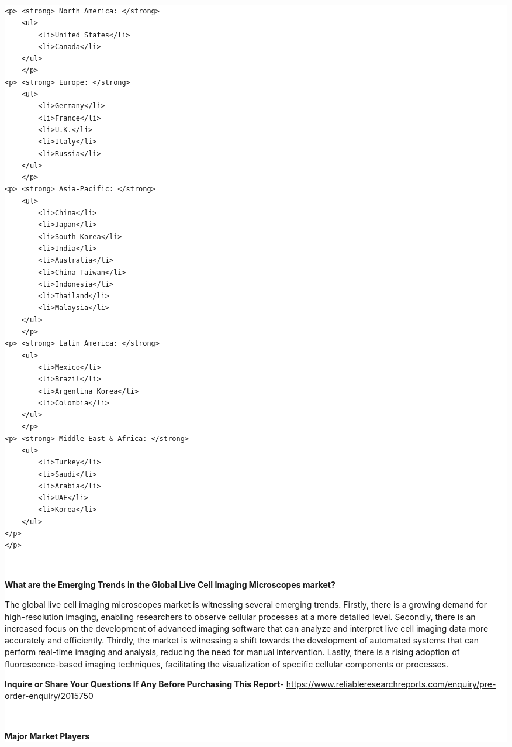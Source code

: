     <p> <strong> North America: </strong>
        <ul>
            <li>United States</li>
            <li>Canada</li>
        </ul>
        </p> 
    <p> <strong> Europe: </strong>
        <ul>
            <li>Germany</li>
            <li>France</li>
            <li>U.K.</li>
            <li>Italy</li>
            <li>Russia</li>
        </ul>
        </p> 
    <p> <strong> Asia-Pacific: </strong>
        <ul>
            <li>China</li>
            <li>Japan</li>
            <li>South Korea</li>
            <li>India</li>
            <li>Australia</li>
            <li>China Taiwan</li>
            <li>Indonesia</li>
            <li>Thailand</li>
            <li>Malaysia</li>
        </ul>
        </p> 
    <p> <strong> Latin America: </strong>
        <ul>
            <li>Mexico</li>
            <li>Brazil</li>
            <li>Argentina Korea</li>
            <li>Colombia</li>
        </ul>
        </p> 
    <p> <strong> Middle East & Africa: </strong>
        <ul>
            <li>Turkey</li>
            <li>Saudi</li>
            <li>Arabia</li>
            <li>UAE</li>
            <li>Korea</li>
        </ul>
    </p>
    </p>
<p>&nbsp;</p>
<p><strong>What are the Emerging Trends in the Global Live Cell Imaging Microscopes market?</strong></p>
<p><p>The global live cell imaging microscopes market is witnessing several emerging trends. Firstly, there is a growing demand for high-resolution imaging, enabling researchers to observe cellular processes at a more detailed level. Secondly, there is an increased focus on the development of advanced imaging software that can analyze and interpret live cell imaging data more accurately and efficiently. Thirdly, the market is witnessing a shift towards the development of automated systems that can perform real-time imaging and analysis, reducing the need for manual intervention. Lastly, there is a rising adoption of fluorescence-based imaging techniques, facilitating the visualization of specific cellular components or processes.</p></p>
<p><strong>Inquire or Share Your Questions If Any Before Purchasing This Report</strong>- <a href="https://www.reliableresearchreports.com/enquiry/pre-order-enquiry/2015750">https://www.reliableresearchreports.com/enquiry/pre-order-enquiry/2015750</a></p>
<p>&nbsp;</p>
<p><strong>Major Market Players</strong></p>